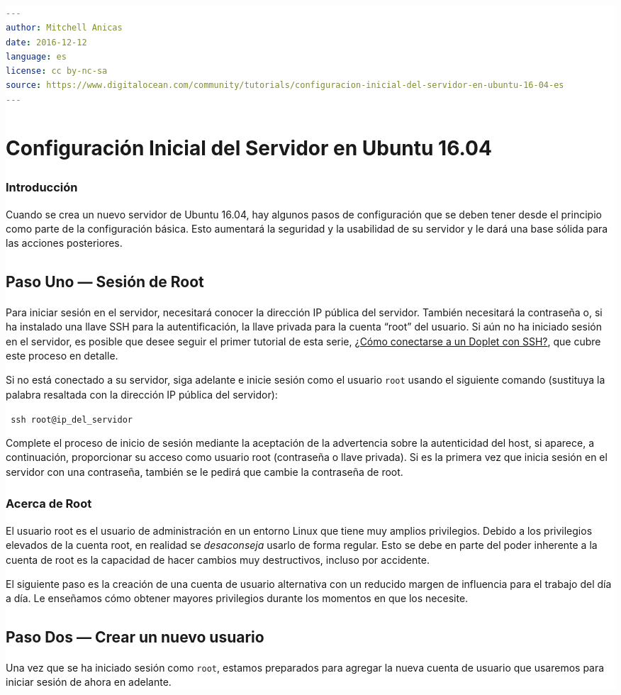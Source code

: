 ```yaml
---
author: Mitchell Anicas
date: 2016-12-12
language: es
license: cc by-nc-sa
source: https://www.digitalocean.com/community/tutorials/configuracion-inicial-del-servidor-en-ubuntu-16-04-es
---
```


# Configuración Inicial del Servidor en Ubuntu 16.04

### Introducción

Cuando se crea un nuevo servidor de Ubuntu 16.04, hay algunos pasos de configuración que se deben tener desde el principio como parte de la configuración básica. Esto aumentará la seguridad y la usabilidad de su servidor y le dará una base sólida para las acciones posteriores.

## Paso Uno — Sesión de Root

Para iniciar sesión en el servidor, necesitará conocer la dirección IP pública del servidor. También necesitará la contraseña o, si ha instalado una llave SSH para la autentificación, la llave privada para la cuenta “root” del usuario. Si aún no ha iniciado sesión en el servidor, es posible que desee seguir el primer tutorial de esta serie, [¿Cómo conectarse a un Doplet con SSH?](how-to-connect-to-your-droplet-with-ssh), que cubre este proceso en detalle.

Si no está conectado a su servidor, siga adelante e inicie sesión como el usuario `root` usando el siguiente comando (sustituya la palabra resaltada con la dirección IP pública del servidor):

     ssh root@ip_del_servidor

Complete el proceso de inicio de sesión mediante la aceptación de la advertencia sobre la autenticidad del host, si aparece, a continuación, proporcionar su acceso como usuario root (contraseña o llave privada). Si es la primera vez que inicia sesión en el servidor con una contraseña, también se le pedirá que cambie la contraseña de root.

### Acerca de Root

El usuario root es el usuario de administración en un entorno Linux que tiene muy amplios privilegios. Debido a los privilegios elevados de la cuenta root, en realidad se _desaconseja_ usarlo de forma regular. Esto se debe en parte del poder inherente a la cuenta de root es la capacidad de hacer cambios muy destructivos, incluso por accidente.

El siguiente paso es la creación de una cuenta de usuario alternativa con un reducido margen de influencia para el trabajo del día a día. Le enseñamos cómo obtener mayores privilegios durante los momentos en que los necesite.

## Paso Dos — Crear un nuevo usuario

Una vez que se ha iniciado sesión como `root`, estamos preparados para agregar la nueva cuenta de usuario que usaremos para iniciar sesión de ahora en adelante.
